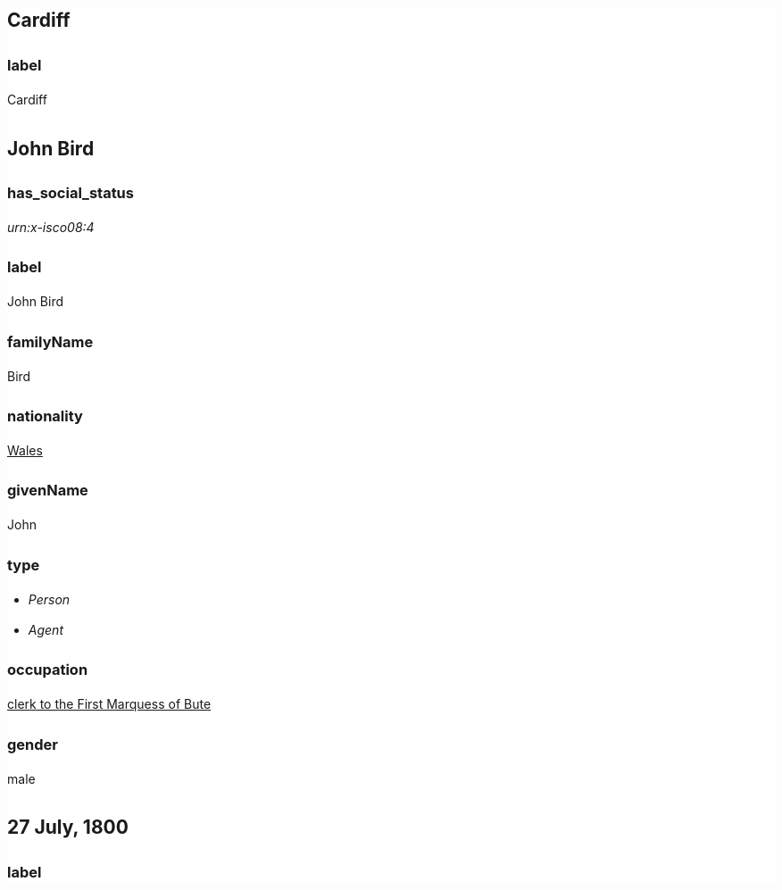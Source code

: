 ## Cardiff

### label


Cardiff

## John Bird

### has_social_status


*urn:x-isco08:4*

### label


John Bird

### familyName


Bird

### nationality


[Wales](#Wales)

### givenName


John

### type

 - *Person*

 - *Agent*

### occupation


[clerk to the First Marquess of Bute](#clerk-to-the-First-Marquess-of-Bute)

### gender


male

## 27 July, 1800

### label

